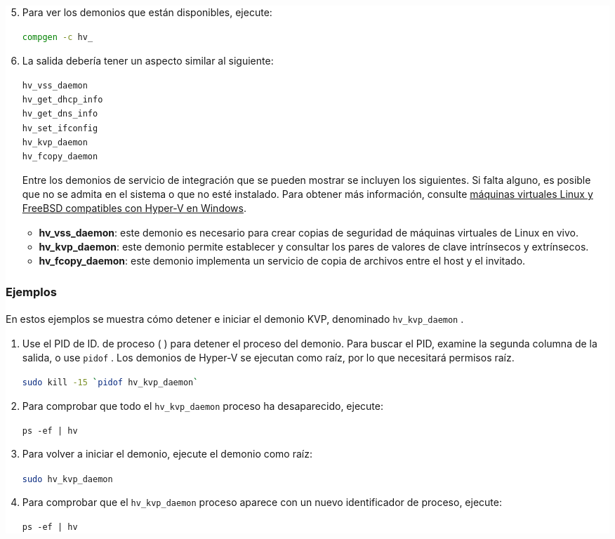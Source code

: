 5. Para ver los demonios que están disponibles, ejecute:

    ``` BASH
    compgen -c hv_
    ```

6. La salida debería tener un aspecto similar al siguiente:

    ``` BASH
    hv_vss_daemon
    hv_get_dhcp_info
    hv_get_dns_info
    hv_set_ifconfig
    hv_kvp_daemon
    hv_fcopy_daemon
    ```

   Entre los demonios de servicio de integración que se pueden mostrar se incluyen los siguientes. Si falta alguno, es posible que no se admita en el sistema o que no esté instalado. Para obtener más información, consulte [máquinas virtuales Linux y FreeBSD compatibles con Hyper-V en Windows](../supported-linux-and-freebsd-virtual-machines-for-hyper-v-on-windows.md).
   - **hv_vss_daemon**: este demonio es necesario para crear copias de seguridad de máquinas virtuales de Linux en vivo.
   - **hv_kvp_daemon**: este demonio permite establecer y consultar los pares de valores de clave intrínsecos y extrínsecos.
   - **hv_fcopy_daemon**: este demonio implementa un servicio de copia de archivos entre el host y el invitado.

### <a name="examples"></a>Ejemplos

En estos ejemplos se muestra cómo detener e iniciar el demonio KVP, denominado `hv_kvp_daemon` .

1. Use el PID de ID. de proceso \( \) para detener el proceso del demonio. Para buscar el PID, examine la segunda columna de la salida, o use `pidof` . Los demonios de Hyper-V se ejecutan como raíz, por lo que necesitará permisos raíz.

    ``` BASH
    sudo kill -15 `pidof hv_kvp_daemon`
    ```

1. Para comprobar que todo el `hv_kvp_daemon` proceso ha desaparecido, ejecute:

    ```
    ps -ef | hv
    ```

1. Para volver a iniciar el demonio, ejecute el demonio como raíz:

    ``` BASH
    sudo hv_kvp_daemon
    ```

1. Para comprobar que el `hv_kvp_daemon` proceso aparece con un nuevo identificador de proceso, ejecute:

    ```
    ps -ef | hv
    ```
